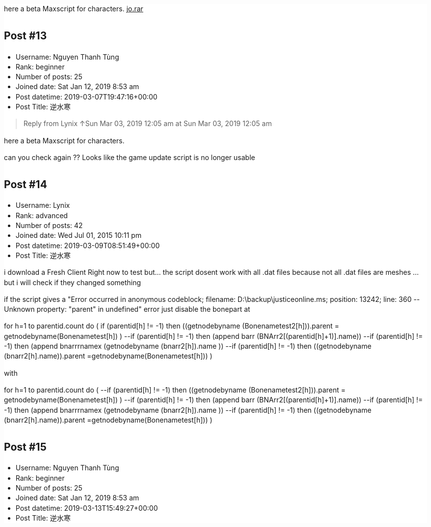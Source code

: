 here a beta Maxscript for characters.
[jo.rar](https://xentaxbackup.github.io/file/15821_jo.rar)
## Post #13
- Username: Nguyen Thanh Tùng
- Rank: beginner
- Number of posts: 25
- Joined date: Sat Jan 12, 2019 8:53 am
- Post datetime: 2019-03-07T19:47:16+00:00
- Post Title: 逆水寒

> Reply from Lynix ↑Sun Mar 03, 2019 12:05 am at Sun Mar 03, 2019 12:05 am
>
> 
here a beta Maxscript for characters.

can you check again ?? Looks like the game update script is no longer usable
## Post #14
- Username: Lynix
- Rank: advanced
- Number of posts: 42
- Joined date: Wed Jul 01, 2015 10:11 pm
- Post datetime: 2019-03-09T08:51:49+00:00
- Post Title: 逆水寒

i download a Fresh Client Right now to test but… the script dosent work with all .dat files because not all .dat files are meshes … but i will check if they changed something

if the script gives a "Error occurred in anonymous codeblock; filename: D:\backup\justiceonline.ms; position: 13242; line: 360
-- Unknown property: "parent" in undefined" error just disable the bonepart at

for h=1 to parentid.count do
(
	if (parentid[h] != -1) then	((getnodebyname (Bonenametest2[h])).parent = getnodebyname(Bonenametest[h]) )
	--if (parentid[h] != -1) then 	(append barr (BNArr2[(parentid[h]+1)].name))
	--if (parentid[h] != -1) then	(append bnarrrnamex (getnodebyname (bnarr2[h]).name ))
	--if (parentid[h] != -1) then	((getnodebyname (bnarr2[h].name)).parent =getnodebyname(Bonenametest[h]))
)

with 

for h=1 to parentid.count do
(
	--if (parentid[h] != -1) then	((getnodebyname (Bonenametest2[h])).parent = getnodebyname(Bonenametest[h]) )
	--if (parentid[h] != -1) then 	(append barr (BNArr2[(parentid[h]+1)].name))
	--if (parentid[h] != -1) then	(append bnarrrnamex (getnodebyname (bnarr2[h]).name ))
	--if (parentid[h] != -1) then	((getnodebyname (bnarr2[h].name)).parent =getnodebyname(Bonenametest[h]))
)
## Post #15
- Username: Nguyen Thanh Tùng
- Rank: beginner
- Number of posts: 25
- Joined date: Sat Jan 12, 2019 8:53 am
- Post datetime: 2019-03-13T15:49:27+00:00
- Post Title: 逆水寒
